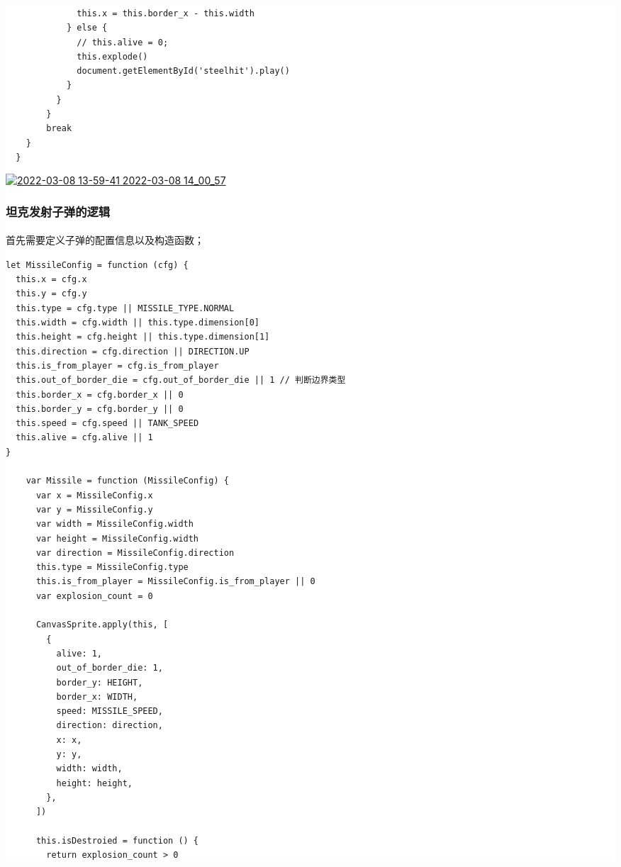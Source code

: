 ```
              this.x = this.border_x - this.width
            } else {
              // this.alive = 0;
              this.explode()
              document.getElementById('steelhit').play()
            }
          }
        }
        break
    }
  }
```

[![2022-03-08 13-59-41 2022-03-08 14_00_57](https://user-images.githubusercontent.com/37775265/157179290-4ce5e5e5-195f-423a-9902-c88b07a40837.gif)](https://user-images.githubusercontent.com/37775265/157179290-4ce5e5e5-195f-423a-9902-c88b07a40837.gif)

### 坦克发射子弹的逻辑

首先需要定义子弹的配置信息以及构造函数；

```
let MissileConfig = function (cfg) {
  this.x = cfg.x
  this.y = cfg.y
  this.type = cfg.type || MISSILE_TYPE.NORMAL
  this.width = cfg.width || this.type.dimension[0]
  this.height = cfg.height || this.type.dimension[1]
  this.direction = cfg.direction || DIRECTION.UP
  this.is_from_player = cfg.is_from_player
  this.out_of_border_die = cfg.out_of_border_die || 1 // 判断边界类型
  this.border_x = cfg.border_x || 0
  this.border_y = cfg.border_y || 0
  this.speed = cfg.speed || TANK_SPEED
  this.alive = cfg.alive || 1
}

    var Missile = function (MissileConfig) {
      var x = MissileConfig.x
      var y = MissileConfig.y
      var width = MissileConfig.width
      var height = MissileConfig.width
      var direction = MissileConfig.direction
      this.type = MissileConfig.type
      this.is_from_player = MissileConfig.is_from_player || 0
      var explosion_count = 0

      CanvasSprite.apply(this, [
        {
          alive: 1,
          out_of_border_die: 1,
          border_y: HEIGHT,
          border_x: WIDTH,
          speed: MISSILE_SPEED,
          direction: direction,
          x: x,
          y: y,
          width: width,
          height: height,
        },
      ])

      this.isDestroied = function () {
        return explosion_count > 0
```